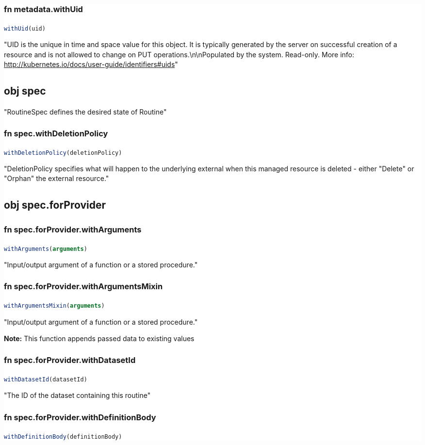 ### fn metadata.withUid

```ts
withUid(uid)
```

"UID is the unique in time and space value for this object. It is typically generated by the server on successful creation of a resource and is not allowed to change on PUT operations.\n\nPopulated by the system. Read-only. More info: http://kubernetes.io/docs/user-guide/identifiers#uids"

## obj spec

"RoutineSpec defines the desired state of Routine"

### fn spec.withDeletionPolicy

```ts
withDeletionPolicy(deletionPolicy)
```

"DeletionPolicy specifies what will happen to the underlying external when this managed resource is deleted - either \"Delete\" or \"Orphan\" the external resource."

## obj spec.forProvider



### fn spec.forProvider.withArguments

```ts
withArguments(arguments)
```

"Input/output argument of a function or a stored procedure."

### fn spec.forProvider.withArgumentsMixin

```ts
withArgumentsMixin(arguments)
```

"Input/output argument of a function or a stored procedure."

**Note:** This function appends passed data to existing values

### fn spec.forProvider.withDatasetId

```ts
withDatasetId(datasetId)
```

"The ID of the dataset containing this routine"

### fn spec.forProvider.withDefinitionBody

```ts
withDefinitionBody(definitionBody)
```
